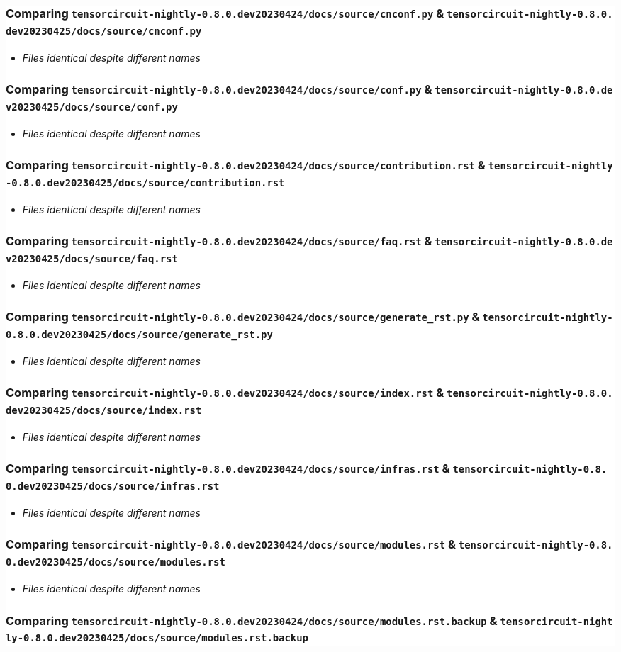 ### Comparing `tensorcircuit-nightly-0.8.0.dev20230424/docs/source/cnconf.py` & `tensorcircuit-nightly-0.8.0.dev20230425/docs/source/cnconf.py`

 * *Files identical despite different names*

### Comparing `tensorcircuit-nightly-0.8.0.dev20230424/docs/source/conf.py` & `tensorcircuit-nightly-0.8.0.dev20230425/docs/source/conf.py`

 * *Files identical despite different names*

### Comparing `tensorcircuit-nightly-0.8.0.dev20230424/docs/source/contribution.rst` & `tensorcircuit-nightly-0.8.0.dev20230425/docs/source/contribution.rst`

 * *Files identical despite different names*

### Comparing `tensorcircuit-nightly-0.8.0.dev20230424/docs/source/faq.rst` & `tensorcircuit-nightly-0.8.0.dev20230425/docs/source/faq.rst`

 * *Files identical despite different names*

### Comparing `tensorcircuit-nightly-0.8.0.dev20230424/docs/source/generate_rst.py` & `tensorcircuit-nightly-0.8.0.dev20230425/docs/source/generate_rst.py`

 * *Files identical despite different names*

### Comparing `tensorcircuit-nightly-0.8.0.dev20230424/docs/source/index.rst` & `tensorcircuit-nightly-0.8.0.dev20230425/docs/source/index.rst`

 * *Files identical despite different names*

### Comparing `tensorcircuit-nightly-0.8.0.dev20230424/docs/source/infras.rst` & `tensorcircuit-nightly-0.8.0.dev20230425/docs/source/infras.rst`

 * *Files identical despite different names*

### Comparing `tensorcircuit-nightly-0.8.0.dev20230424/docs/source/modules.rst` & `tensorcircuit-nightly-0.8.0.dev20230425/docs/source/modules.rst`

 * *Files identical despite different names*

### Comparing `tensorcircuit-nightly-0.8.0.dev20230424/docs/source/modules.rst.backup` & `tensorcircuit-nightly-0.8.0.dev20230425/docs/source/modules.rst.backup`
